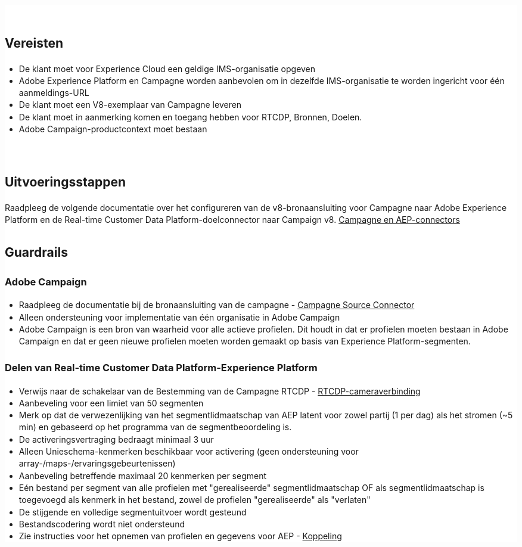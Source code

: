 <br>

## Vereisten

* De klant moet voor Experience Cloud een geldige IMS-organisatie opgeven
* Adobe Experience Platform en Campagne worden aanbevolen om in dezelfde IMS-organisatie te worden ingericht voor één aanmeldings-URL
* De klant moet een V8-exemplaar van Campagne leveren
* De klant moet in aanmerking komen en toegang hebben voor RTCDP, Bronnen, Doelen.
* Adobe Campaign-productcontext moet bestaan

<br>

## Uitvoeringsstappen

Raadpleeg de volgende documentatie over het configureren van de v8-bronaansluiting voor Campagne naar Adobe Experience Platform en de Real-time Customer Data Platform-doelconnector naar Campaign v8.
[Campagne en AEP-connectors](https://experienceleague.adobe.com/docs/campaign/campaign-v8/connect/ac-aep.html?lang=en)

## Guardrails

### Adobe Campaign

* Raadpleeg de documentatie bij de bronaansluiting van de campagne - [Campagne Source Connector](https://experienceleague.adobe.com/docs/experience-platform/sources/ui-tutorials/create/adobe-applications/campaign.html?lang=en)
* Alleen ondersteuning voor implementatie van één organisatie in Adobe Campaign
* Adobe Campaign is een bron van waarheid voor alle actieve profielen. Dit houdt in dat er profielen moeten bestaan in Adobe Campaign en dat er geen nieuwe profielen moeten worden gemaakt op basis van Experience Platform-segmenten.


### Delen van Real-time Customer Data Platform-Experience Platform

* Verwijs naar de schakelaar van de Bestemming van de Campagne RTCDP - [RTCDP-cameraverbinding](https://experienceleague.adobe.com/docs/experience-platform/destinations/catalog/email-marketing/adobe-campaign-managed-services.html)
* Aanbeveling voor een limiet van 50 segmenten
* Merk op dat de verwezenlijking van het segmentlidmaatschap van AEP latent voor zowel partij (1 per dag) als het stromen (~5 min) en gebaseerd op het programma van de segmentbeoordeling is.
* De activeringsvertraging bedraagt minimaal 3 uur
* Alleen Unieschema-kenmerken beschikbaar voor activering (geen ondersteuning voor array-/maps-/ervaringsgebeurtenissen)
* Aanbeveling betreffende maximaal 20 kenmerken per segment
* Eén bestand per segment van alle profielen met &quot;gerealiseerde&quot; segmentlidmaatschap OF als segmentlidmaatschap is toegevoegd als kenmerk in het bestand, zowel de profielen &quot;gerealiseerde&quot; als &quot;verlaten&quot;
* De stijgende en volledige segmentuitvoer wordt gesteund
* Bestandscodering wordt niet ondersteund
* Zie instructies voor het opnemen van profielen en gegevens voor AEP - [Koppeling](https://experienceleague.adobe.com/docs/experience-platform/profile/guardrails.html)
